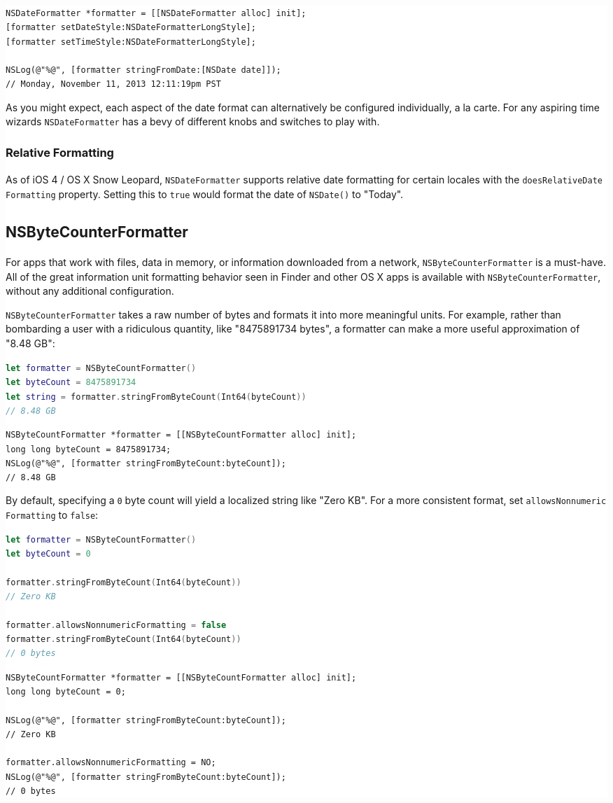 ```objc
NSDateFormatter *formatter = [[NSDateFormatter alloc] init];
[formatter setDateStyle:NSDateFormatterLongStyle];
[formatter setTimeStyle:NSDateFormatterLongStyle];

NSLog(@"%@", [formatter stringFromDate:[NSDate date]]);
// Monday, November 11, 2013 12:11:19pm PST
```

As you might expect, each aspect of the date format can alternatively be configured individually, a la carte. For any aspiring time wizards `NSDateFormatter` has a bevy of different knobs and switches to play with.

### Relative Formatting

As of iOS 4 / OS X Snow Leopard, `NSDateFormatter` supports relative date formatting for certain locales with the `doesRelativeDateFormatting` property. Setting this to `true` would format the date of `NSDate()` to "Today".

## NSByteCounterFormatter

For apps that work with files, data in memory, or information downloaded from a network, `NSByteCounterFormatter` is a must-have. All of the great information unit formatting behavior seen in Finder and other OS X apps is available with `NSByteCounterFormatter`, without any additional configuration.

`NSByteCounterFormatter` takes a raw number of bytes and formats it into more meaningful units. For example, rather than bombarding a user with a ridiculous quantity, like "8475891734 bytes", a formatter can make a more useful approximation of "8.48 GB":

```swift
let formatter = NSByteCountFormatter()
let byteCount = 8475891734
let string = formatter.stringFromByteCount(Int64(byteCount))
// 8.48 GB
```
```objc
NSByteCountFormatter *formatter = [[NSByteCountFormatter alloc] init];
long long byteCount = 8475891734;
NSLog(@"%@", [formatter stringFromByteCount:byteCount]);
// 8.48 GB
```

By default, specifying a `0` byte count will yield a localized string like "Zero KB". For a more consistent format, set `allowsNonnumericFormatting` to `false`:

```swift
let formatter = NSByteCountFormatter()
let byteCount = 0

formatter.stringFromByteCount(Int64(byteCount))
// Zero KB

formatter.allowsNonnumericFormatting = false
formatter.stringFromByteCount(Int64(byteCount))
// 0 bytes
```
```objc
NSByteCountFormatter *formatter = [[NSByteCountFormatter alloc] init];
long long byteCount = 0;

NSLog(@"%@", [formatter stringFromByteCount:byteCount]);
// Zero KB

formatter.allowsNonnumericFormatting = NO;
NSLog(@"%@", [formatter stringFromByteCount:byteCount]);
// 0 bytes
```